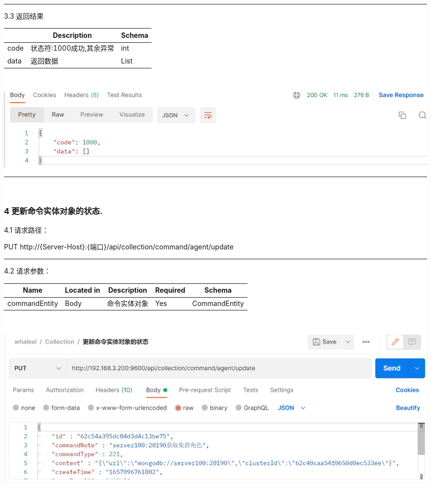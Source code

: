 
----

3.3 返回结果


|               |     Description    |           Schema              |  
| --------------|----------------------|---------------------------
| code        |   状态符:1000成功,其余异常 |       int                |    
| data       |         返回数据         |         List                | 

<br>



![img_3.png](../Images/get_by_hostId_r.png)

---



<br>



### 4 更新命令实体对象的状态.


4.1 请求路径：

PUT http://{Server-Host}:{端口}/api/collection/command/agent/update


---

4.2 请求参数：


| Name                |     Located in     |           Description         |     Required    |        Schema   |
| -------------------|----------------------|-------------------------------|-----------------|-----------   |
|     commandEntity       |        Body             |         命令实体对象  |    Yes            |   CommandEntity

<br>

![img_4.png](../Images/agent_update.png)
